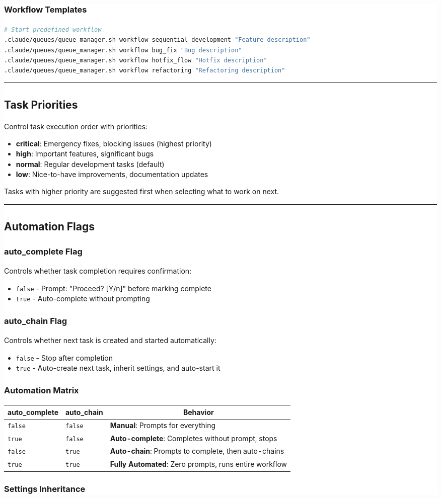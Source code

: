 ### Workflow Templates

```bash
# Start predefined workflow
.claude/queues/queue_manager.sh workflow sequential_development "Feature description"
.claude/queues/queue_manager.sh workflow bug_fix "Bug description"
.claude/queues/queue_manager.sh workflow hotfix_flow "Hotfix description"
.claude/queues/queue_manager.sh workflow refactoring "Refactoring description"
```

---

## Task Priorities

Control task execution order with priorities:

- **critical**: Emergency fixes, blocking issues (highest priority)
- **high**: Important features, significant bugs
- **normal**: Regular development tasks (default)
- **low**: Nice-to-have improvements, documentation updates

Tasks with higher priority are suggested first when selecting what to work on next.

---

## Automation Flags

### auto_complete Flag

Controls whether task completion requires confirmation:

- `false` - Prompt: "Proceed? [Y/n]" before marking complete
- `true` - Auto-complete without prompting

### auto_chain Flag

Controls whether next task is created and started automatically:

- `false` - Stop after completion
- `true` - Auto-create next task, inherit settings, and auto-start it

### Automation Matrix

| auto_complete | auto_chain | Behavior |
|---------------|------------|----------|
| `false` | `false` | **Manual**: Prompts for everything |
| `true` | `false` | **Auto-complete**: Completes without prompt, stops |
| `false` | `true` | **Auto-chain**: Prompts to complete, then auto-chains |
| `true` | `true` | **Fully Automated**: Zero prompts, runs entire workflow |

### Settings Inheritance
